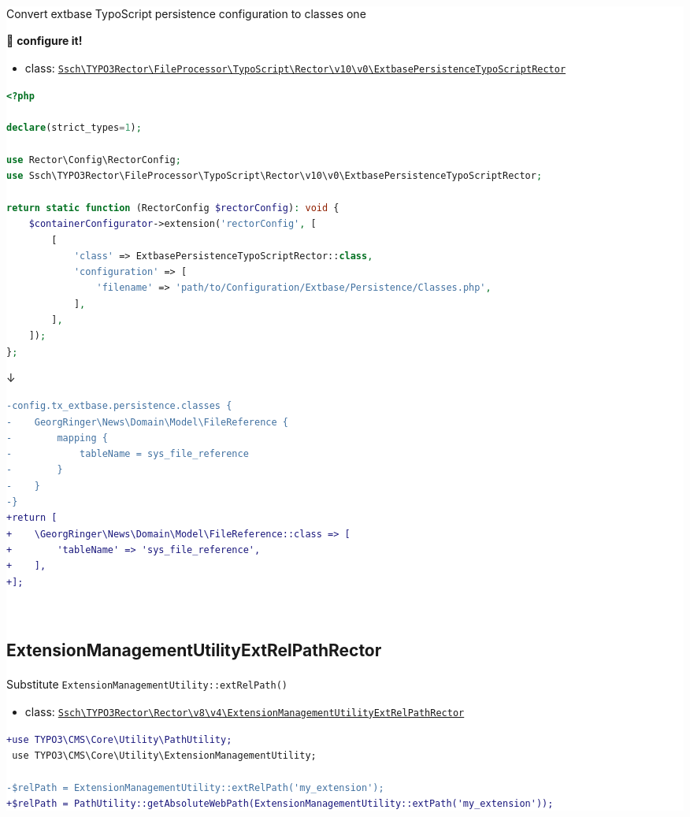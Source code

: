 Convert extbase TypoScript persistence configuration to classes one

:wrench: **configure it!**

- class: [`Ssch\TYPO3Rector\FileProcessor\TypoScript\Rector\v10\v0\ExtbasePersistenceTypoScriptRector`](../src/FileProcessor/TypoScript/Rector/v10/v0/ExtbasePersistenceTypoScriptRector.php)

```php
<?php

declare(strict_types=1);

use Rector\Config\RectorConfig;
use Ssch\TYPO3Rector\FileProcessor\TypoScript\Rector\v10\v0\ExtbasePersistenceTypoScriptRector;

return static function (RectorConfig $rectorConfig): void {
    $containerConfigurator->extension('rectorConfig', [
        [
            'class' => ExtbasePersistenceTypoScriptRector::class,
            'configuration' => [
                'filename' => 'path/to/Configuration/Extbase/Persistence/Classes.php',
            ],
        ],
    ]);
};
```

↓

```diff
-config.tx_extbase.persistence.classes {
-    GeorgRinger\News\Domain\Model\FileReference {
-        mapping {
-            tableName = sys_file_reference
-        }
-    }
-}
+return [
+    \GeorgRinger\News\Domain\Model\FileReference::class => [
+        'tableName' => 'sys_file_reference',
+    ],
+];
```

<br>

## ExtensionManagementUtilityExtRelPathRector

Substitute `ExtensionManagementUtility::extRelPath()`

- class: [`Ssch\TYPO3Rector\Rector\v8\v4\ExtensionManagementUtilityExtRelPathRector`](../src/Rector/v8/v4/ExtensionManagementUtilityExtRelPathRector.php)

```diff
+use TYPO3\CMS\Core\Utility\PathUtility;
 use TYPO3\CMS\Core\Utility\ExtensionManagementUtility;

-$relPath = ExtensionManagementUtility::extRelPath('my_extension');
+$relPath = PathUtility::getAbsoluteWebPath(ExtensionManagementUtility::extPath('my_extension'));
```
